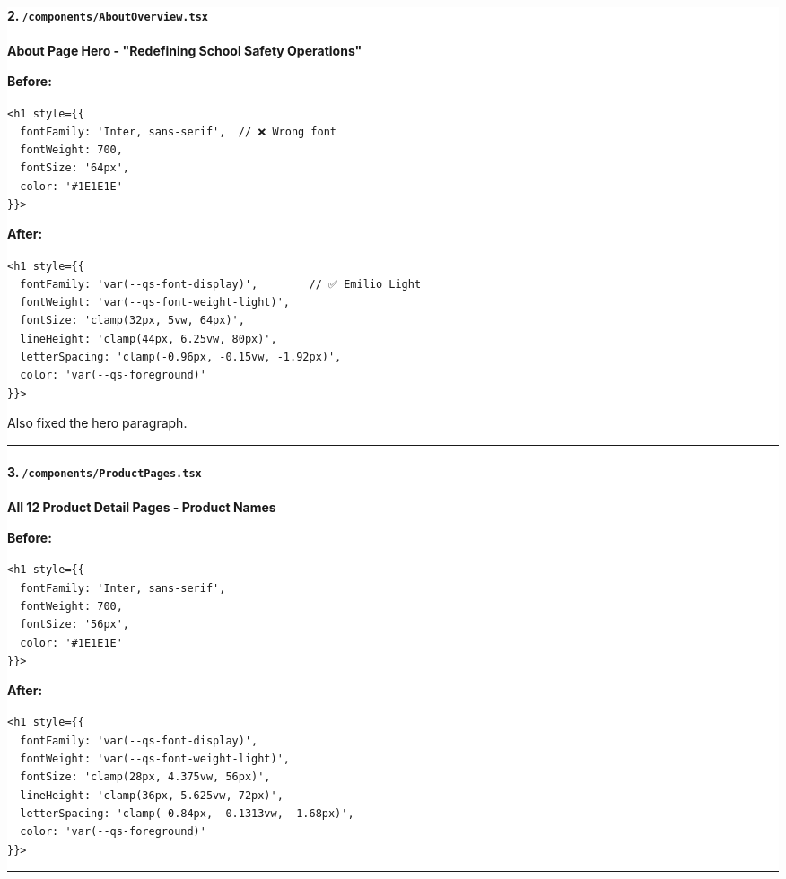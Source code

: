 #### 2. `/components/AboutOverview.tsx`
**About Page Hero - "Redefining School Safety Operations"**

**Before:**
```tsx
<h1 style={{
  fontFamily: 'Inter, sans-serif',  // ❌ Wrong font
  fontWeight: 700,
  fontSize: '64px',
  color: '#1E1E1E'
}}>
```

**After:**
```tsx
<h1 style={{
  fontFamily: 'var(--qs-font-display)',        // ✅ Emilio Light
  fontWeight: 'var(--qs-font-weight-light)',
  fontSize: 'clamp(32px, 5vw, 64px)',
  lineHeight: 'clamp(44px, 6.25vw, 80px)',
  letterSpacing: 'clamp(-0.96px, -0.15vw, -1.92px)',
  color: 'var(--qs-foreground)'
}}>
```

Also fixed the hero paragraph.

---

#### 3. `/components/ProductPages.tsx`
**All 12 Product Detail Pages - Product Names**

**Before:**
```tsx
<h1 style={{
  fontFamily: 'Inter, sans-serif',
  fontWeight: 700,
  fontSize: '56px',
  color: '#1E1E1E'
}}>
```

**After:**
```tsx
<h1 style={{
  fontFamily: 'var(--qs-font-display)',
  fontWeight: 'var(--qs-font-weight-light)',
  fontSize: 'clamp(28px, 4.375vw, 56px)',
  lineHeight: 'clamp(36px, 5.625vw, 72px)',
  letterSpacing: 'clamp(-0.84px, -0.1313vw, -1.68px)',
  color: 'var(--qs-foreground)'
}}>
```

---
